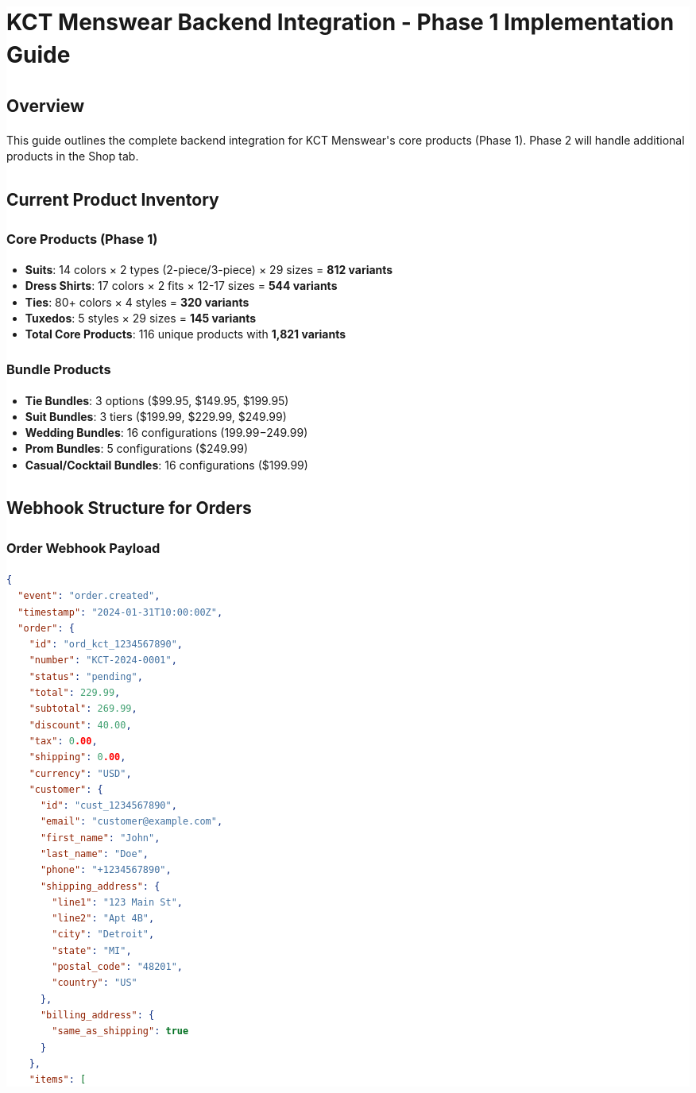 # KCT Menswear Backend Integration - Phase 1 Implementation Guide

## Overview
This guide outlines the complete backend integration for KCT Menswear's core products (Phase 1). Phase 2 will handle additional products in the Shop tab.

## Current Product Inventory

### Core Products (Phase 1)
- **Suits**: 14 colors × 2 types (2-piece/3-piece) × 29 sizes = **812 variants**
- **Dress Shirts**: 17 colors × 2 fits × 12-17 sizes = **544 variants**
- **Ties**: 80+ colors × 4 styles = **320 variants**
- **Tuxedos**: 5 styles × 29 sizes = **145 variants**
- **Total Core Products**: 116 unique products with **1,821 variants**

### Bundle Products
- **Tie Bundles**: 3 options ($99.95, $149.95, $199.95)
- **Suit Bundles**: 3 tiers ($199.99, $229.99, $249.99)
- **Wedding Bundles**: 16 configurations ($199.99-$249.99)
- **Prom Bundles**: 5 configurations ($249.99)
- **Casual/Cocktail Bundles**: 16 configurations ($199.99)

## Webhook Structure for Orders

### Order Webhook Payload
```json
{
  "event": "order.created",
  "timestamp": "2024-01-31T10:00:00Z",
  "order": {
    "id": "ord_kct_1234567890",
    "number": "KCT-2024-0001",
    "status": "pending",
    "total": 229.99,
    "subtotal": 269.99,
    "discount": 40.00,
    "tax": 0.00,
    "shipping": 0.00,
    "currency": "USD",
    "customer": {
      "id": "cust_1234567890",
      "email": "customer@example.com",
      "first_name": "John",
      "last_name": "Doe",
      "phone": "+1234567890",
      "shipping_address": {
        "line1": "123 Main St",
        "line2": "Apt 4B",
        "city": "Detroit",
        "state": "MI",
        "postal_code": "48201",
        "country": "US"
      },
      "billing_address": {
        "same_as_shipping": true
      }
    },
    "items": [
```